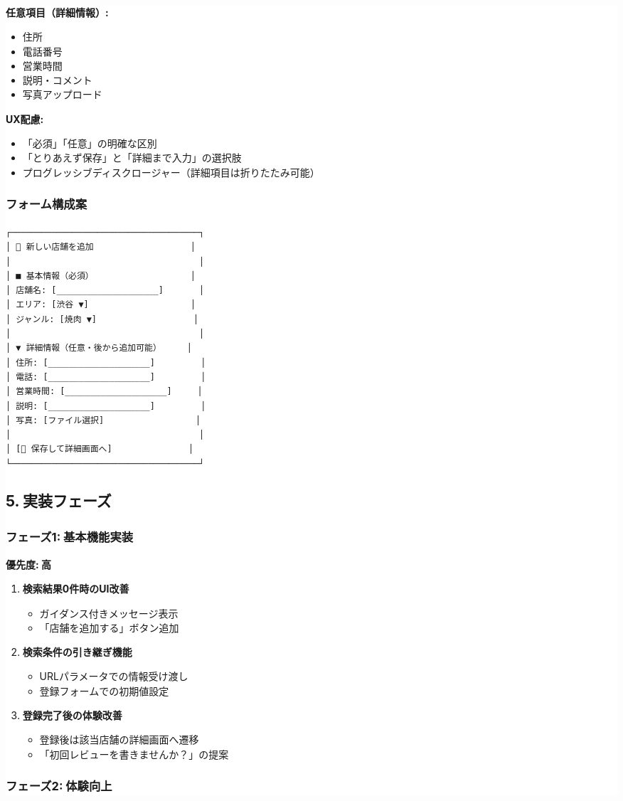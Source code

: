 **任意項目（詳細情報）:**
- 住所
- 電話番号
- 営業時間
- 説明・コメント
- 写真アップロード

**UX配慮:**
- 「必須」「任意」の明確な区別
- 「とりあえず保存」と「詳細まで入力」の選択肢
- プログレッシブディスクロージャー（詳細項目は折りたたみ可能）

### フォーム構成案

```
┌─────────────────────────────────────┐
│ 📝 新しい店舗を追加                   │
│                                     │
│ ■ 基本情報（必須）                   │
│ 店舗名: [____________________]       │
│ エリア: [渋谷 ▼]                    │
│ ジャンル: [焼肉 ▼]                   │
│                                     │
│ ▼ 詳細情報（任意・後から追加可能）     │
│ 住所: [____________________]         │
│ 電話: [____________________]         │
│ 営業時間: [____________________]     │
│ 説明: [____________________]         │
│ 写真: [ファイル選択]                  │
│                                     │
│ [💾 保存して詳細画面へ]               │
└─────────────────────────────────────┘
```

## 5. 実装フェーズ

### フェーズ1: 基本機能実装

**優先度: 高**

1. **検索結果0件時のUI改善**
   - ガイダンス付きメッセージ表示
   - 「店舗を追加する」ボタン追加

2. **検索条件の引き継ぎ機能**
   - URLパラメータでの情報受け渡し
   - 登録フォームでの初期値設定

3. **登録完了後の体験改善**
   - 登録後は該当店舗の詳細画面へ遷移
   - 「初回レビューを書きませんか？」の提案

### フェーズ2: 体験向上
